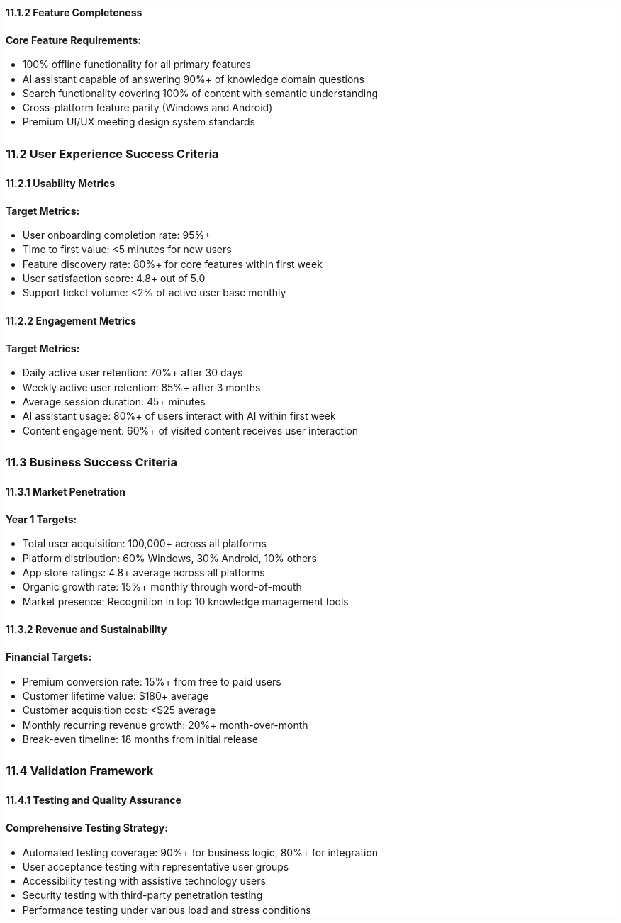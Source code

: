 #### 11.1.2 Feature Completeness
**Core Feature Requirements:**
- 100% offline functionality for all primary features
- AI assistant capable of answering 90%+ of knowledge domain questions
- Search functionality covering 100% of content with semantic understanding
- Cross-platform feature parity (Windows and Android)
- Premium UI/UX meeting design system standards

### 11.2 User Experience Success Criteria

#### 11.2.1 Usability Metrics
**Target Metrics:**
- User onboarding completion rate: 95%+
- Time to first value: <5 minutes for new users
- Feature discovery rate: 80%+ for core features within first week
- User satisfaction score: 4.8+ out of 5.0
- Support ticket volume: <2% of active user base monthly

#### 11.2.2 Engagement Metrics
**Target Metrics:**
- Daily active user retention: 70%+ after 30 days
- Weekly active user retention: 85%+ after 3 months
- Average session duration: 45+ minutes
- AI assistant usage: 80%+ of users interact with AI within first week
- Content engagement: 60%+ of visited content receives user interaction

### 11.3 Business Success Criteria

#### 11.3.1 Market Penetration
**Year 1 Targets:**
- Total user acquisition: 100,000+ across all platforms
- Platform distribution: 60% Windows, 30% Android, 10% others
- App store ratings: 4.8+ average across all platforms
- Organic growth rate: 15%+ monthly through word-of-mouth
- Market presence: Recognition in top 10 knowledge management tools

#### 11.3.2 Revenue and Sustainability
**Financial Targets:**
- Premium conversion rate: 15%+ from free to paid users
- Customer lifetime value: $180+ average
- Customer acquisition cost: <$25 average
- Monthly recurring revenue growth: 20%+ month-over-month
- Break-even timeline: 18 months from initial release

### 11.4 Validation Framework

#### 11.4.1 Testing and Quality Assurance
**Comprehensive Testing Strategy:**
- Automated testing coverage: 90%+ for business logic, 80%+ for integration
- User acceptance testing with representative user groups
- Accessibility testing with assistive technology users
- Security testing with third-party penetration testing
- Performance testing under various load and stress conditions
